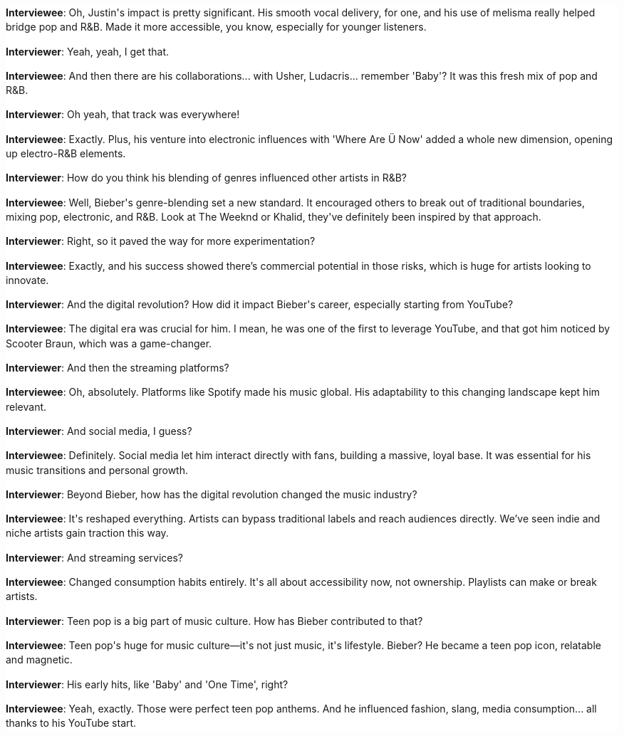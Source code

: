 **Interviewee**: Oh, Justin's impact is pretty significant. His smooth vocal delivery, for one, and his use of melisma really helped bridge pop and R&B. Made it more accessible, you know, especially for younger listeners.

**Interviewer**: Yeah, yeah, I get that.

**Interviewee**: And then there are his collaborations... with Usher, Ludacris... remember 'Baby'? It was this fresh mix of pop and R&B.

**Interviewer**: Oh yeah, that track was everywhere!

**Interviewee**: Exactly. Plus, his venture into electronic influences with 'Where Are Ü Now' added a whole new dimension, opening up electro-R&B elements.

**Interviewer**: How do you think his blending of genres influenced other artists in R&B?

**Interviewee**: Well, Bieber's genre-blending set a new standard. It encouraged others to break out of traditional boundaries, mixing pop, electronic, and R&B. Look at The Weeknd or Khalid, they've definitely been inspired by that approach.

**Interviewer**: Right, so it paved the way for more experimentation?

**Interviewee**: Exactly, and his success showed there’s commercial potential in those risks, which is huge for artists looking to innovate.

**Interviewer**: And the digital revolution? How did it impact Bieber's career, especially starting from YouTube?

**Interviewee**: The digital era was crucial for him. I mean, he was one of the first to leverage YouTube, and that got him noticed by Scooter Braun, which was a game-changer.

**Interviewer**: And then the streaming platforms?

**Interviewee**: Oh, absolutely. Platforms like Spotify made his music global. His adaptability to this changing landscape kept him relevant.

**Interviewer**: And social media, I guess?

**Interviewee**: Definitely. Social media let him interact directly with fans, building a massive, loyal base. It was essential for his music transitions and personal growth.

**Interviewer**: Beyond Bieber, how has the digital revolution changed the music industry?

**Interviewee**: It's reshaped everything. Artists can bypass traditional labels and reach audiences directly. We’ve seen indie and niche artists gain traction this way.

**Interviewer**: And streaming services?

**Interviewee**: Changed consumption habits entirely. It's all about accessibility now, not ownership. Playlists can make or break artists.

**Interviewer**: Teen pop is a big part of music culture. How has Bieber contributed to that?

**Interviewee**: Teen pop's huge for music culture—it's not just music, it's lifestyle. Bieber? He became a teen pop icon, relatable and magnetic.

**Interviewer**: His early hits, like 'Baby' and 'One Time', right?

**Interviewee**: Yeah, exactly. Those were perfect teen pop anthems. And he influenced fashion, slang, media consumption... all thanks to his YouTube start.
